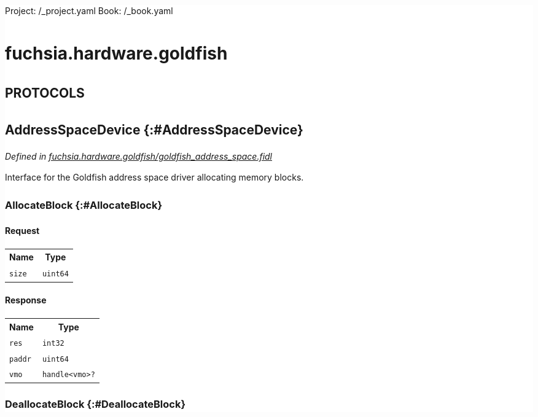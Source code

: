 Project: /_project.yaml
Book: /_book.yaml

# fuchsia.hardware.goldfish


## **PROTOCOLS**

## AddressSpaceDevice {:#AddressSpaceDevice}
*Defined in [fuchsia.hardware.goldfish/goldfish_address_space.fidl](https://fuchsia.googlesource.com/fuchsia/+/master/sdk/fidl/fuchsia.hardware.goldfish/goldfish_address_space.fidl#11)*

 Interface for the Goldfish address space driver allocating memory blocks.

### AllocateBlock {:#AllocateBlock}


#### Request
<table>
    <tr><th>Name</th><th>Type</th></tr>
    <tr>
            <td><code>size</code></td>
            <td>
                <code>uint64</code>
            </td>
        </tr></table>


#### Response
<table>
    <tr><th>Name</th><th>Type</th></tr>
    <tr>
            <td><code>res</code></td>
            <td>
                <code>int32</code>
            </td>
        </tr><tr>
            <td><code>paddr</code></td>
            <td>
                <code>uint64</code>
            </td>
        </tr><tr>
            <td><code>vmo</code></td>
            <td>
                <code>handle&lt;vmo&gt;?</code>
            </td>
        </tr></table>

### DeallocateBlock {:#DeallocateBlock}
